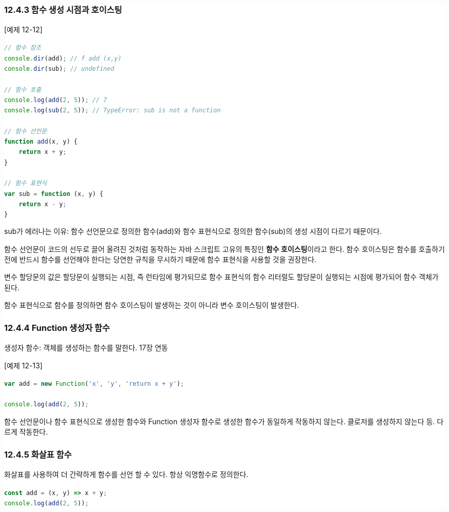 ### 12.4.3 함수 생성 시점과 호이스팅

[예제 12-12]

```javascript
// 함수 참조
console.dir(add); // f add (x,y)
console.dir(sub); // undefined

// 함수 호출
console.log(add(2, 5)); // 7
console.log(sub(2, 5)); // TypeError: sub is not a function

// 함수 선언문
function add(x, y) {
    return x + y;
}

// 함수 표현식
var sub = function (x, y) {
    return x - y;
}
```

sub가 에러나는 이유:
함수 선언문으로 정의한 함수(add)와 함수 표현식으로 정의한 함수(sub)의 생성 시점이 다르기 때문이다.

함수 선언문이 코드의 선두로 끌어 올려진 것처럼 동작하는 자바 스크립트 고유의 특징인 **함수 호이스팅**이라고 한다.
함수 호이스팅은 함수를 호출하기 전에 반드시 함수를 선언해야 한다는 당연한 규칙을 무시하기 때문에 함수 표현식을 사용할 것을 권장한다.

변수 할당문의 값은 할당문이 실행되는 시점, 즉 런타임에 평가되므로 함수 표현식의 함수 리터럴도 할당문이 실행되는 시점에 평가되어 함수 객체가 된다.

함수 표현식으로 함수를 정의하면 함수 호이스팅이 발생하는 것이 아니라 변수 호이스팅이 발생한다.

### 12.4.4 Function 생성자 함수

생성자 함수: 객체를 생성하는 함수를 말한다.  17장 연동

[예제 12-13]

```javascript
var add = new Function('x', 'y', 'return x + y');

console.log(add(2, 5));
```

함수 선언문이나 함수 표현식으로 생성한 함수와 Function 생성자 함수로 생성한 함수가 동일하게 작동하지 않는다.
클로저를 생성하지 않는다 등. 다르게 작동한다.

### 12.4.5 화살표 함수

화살표를 사용하여 더 간략하게 함수를 선언 할 수 있다. 항상 익명함수로 정의한다.

```javascript
const add = (x, y) => x + y;
console.log(add(2, 5));
```
